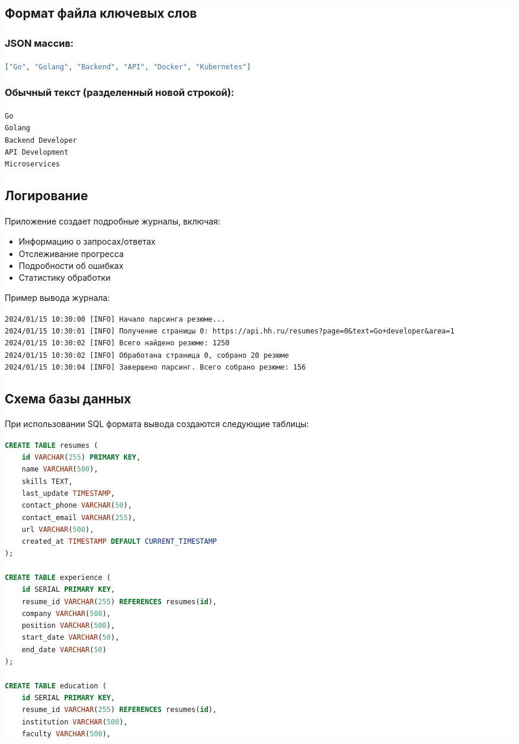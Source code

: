## Формат файла ключевых слов

### JSON массив:
```json
["Go", "Golang", "Backend", "API", "Docker", "Kubernetes"]
```

### Обычный текст (разделенный новой строкой):
```
Go
Golang
Backend Developer
API Development
Microservices
```

## Логирование

Приложение создает подробные журналы, включая:
- Информацию о запросах/ответах
- Отслеживание прогресса
- Подробности об ошибках
- Статистику обработки

Пример вывода журнала:
```
2024/01/15 10:30:00 [INFO] Начало парсинга резюме...
2024/01/15 10:30:01 [INFO] Получение страницы 0: https://api.hh.ru/resumes?page=0&text=Go+developer&area=1
2024/01/15 10:30:02 [INFO] Всего найдено резюме: 1250
2024/01/15 10:30:02 [INFO] Обработана страница 0, собрано 20 резюме
2024/01/15 10:30:04 [INFO] Завершено парсинг. Всего собрано резюме: 156
```

## Схема базы данных

При использовании SQL формата вывода создаются следующие таблицы:

```sql
CREATE TABLE resumes (
    id VARCHAR(255) PRIMARY KEY,
    name VARCHAR(500),
    skills TEXT,
    last_update TIMESTAMP,
    contact_phone VARCHAR(50),
    contact_email VARCHAR(255),
    url VARCHAR(500),
    created_at TIMESTAMP DEFAULT CURRENT_TIMESTAMP
);

CREATE TABLE experience (
    id SERIAL PRIMARY KEY,
    resume_id VARCHAR(255) REFERENCES resumes(id),
    company VARCHAR(500),
    position VARCHAR(500),
    start_date VARCHAR(50),
    end_date VARCHAR(50)
);

CREATE TABLE education (
    id SERIAL PRIMARY KEY,
    resume_id VARCHAR(255) REFERENCES resumes(id),
    institution VARCHAR(500),
    faculty VARCHAR(500),
```